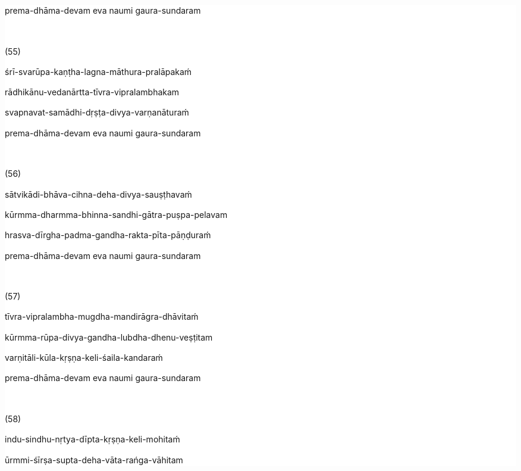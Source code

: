 
prema-dhāma-devam
eva naumi gaura-sundaram


 


(55)


śrī-svarūpa-kaṇṭha-lagna-māthura-pralāpakaḿ


rādhikānu-vedanārtta-tīvra-vipralambhakam


svapnavat-samādhi-dṛṣṭa-divya-varṇanāturaḿ


prema-dhāma-devam
eva naumi gaura-sundaram


 


(56)


sātvikādi-bhāva-cihna-deha-divya-sauṣṭhavaḿ


kūrmma-dharmma-bhinna-sandhi-gātra-puṣpa-pelavam


hrasva-dīrgha-padma-gandha-rakta-pīta-pāṇḍuraḿ


prema-dhāma-devam
eva naumi gaura-sundaram


 


(57)


tīvra-vipralambha-mugdha-mandirāgra-dhāvitaḿ


kūrmma-rūpa-divya-gandha-lubdha-dhenu-veṣṭitam


varṇitāli-kūla-kṛṣṇa-keli-śaila-kandaraḿ


prema-dhāma-devam
eva naumi gaura-sundaram


 


(58)


indu-sindhu-nṛtya-dīpta-kṛṣṇa-keli-mohitaḿ


ūrmmi-śīrṣa-supta-deha-vāta-rańga-vāhitam

